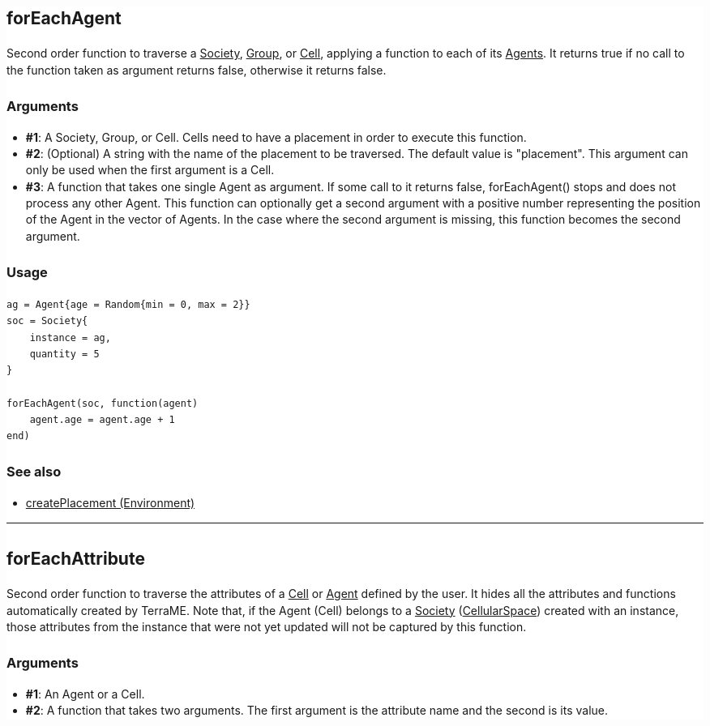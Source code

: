 ## **forEachAgent** 

Second order function to traverse a [Society](../types/society.md), [Group](../types/group.md), or [Cell](../types/cell.md), applying a function to each of its [Agents](../types/agent.md). It returns true if no call to the function taken as argument returns false, otherwise it returns false.  
  

### Arguments

- **#1**: A Society, Group, or Cell. Cells need to have a placement in order to execute this function.
- **#2**: (Optional) A string with the name of the placement to be traversed. The default value is "placement". This argument can only be used when the first argument is a Cell.
- **#3**: A function that takes one single Agent as argument. If some call to it returns false, forEachAgent() stops and does not process any other Agent. This function can optionally get a second argument with a positive number representing the position of the Agent in the vector of Agents. In the case where the second argument is missing, this function becomes the second argument.

### Usage

```
ag = Agent{age = Random{min = 0, max = 2}}
soc = Society{
    instance = ag,
    quantity = 5
}

forEachAgent(soc, function(agent)
    agent.age = agent.age + 1
end)
```

### See also

- [createPlacement (Environment)](../types/environment.md#createplacement)


---

## **forEachAttribute** 

Second order function to traverse the attributes of a [Cell](../types/cell.md) or [Agent](../types/agent.md) defined by the user. It hides all the attributes and functions automatically created by TerraME. Note that, if the Agent (Cell) belongs to a [Society](../types/society.md) ([CellularSpace](../types/cellularSpace.md)) created with an instance, those attributes from the instance that were not yet updated will not be captured by this function.  
  

### Arguments

- **#1**: An Agent or a Cell.
- **#2**: A function that takes two arguments. The first argument is the attribute name and the second is its value.
